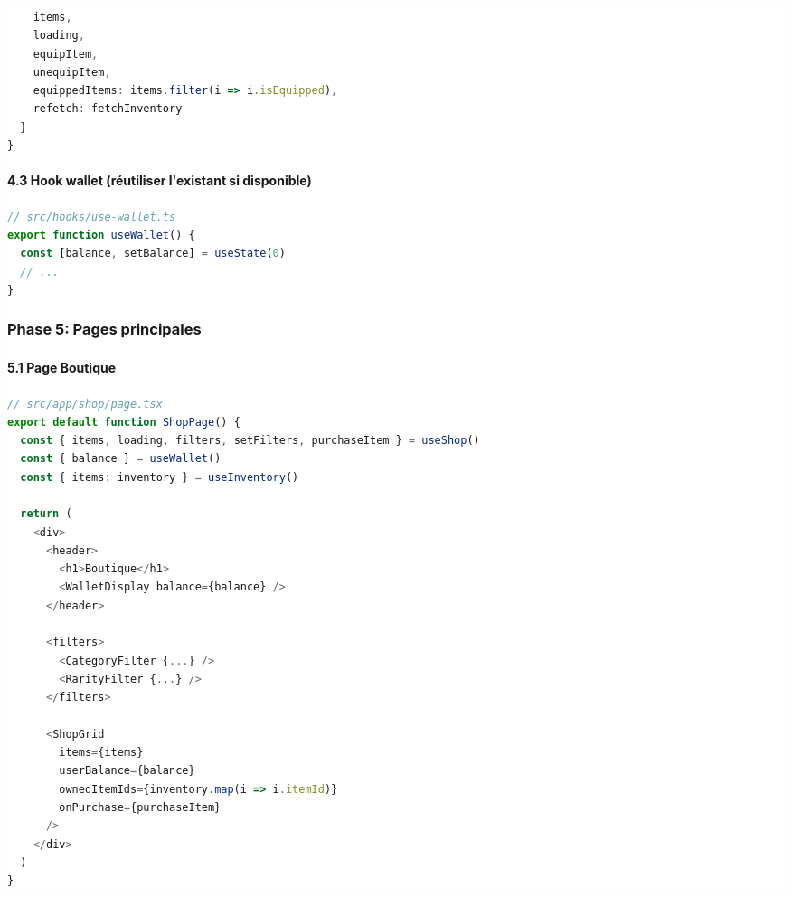 ```typescript
    items,
    loading,
    equipItem,
    unequipItem,
    equippedItems: items.filter(i => i.isEquipped),
    refetch: fetchInventory
  }
}
```

#### 4.3 Hook wallet (réutiliser l'existant si disponible)
```typescript
// src/hooks/use-wallet.ts
export function useWallet() {
  const [balance, setBalance] = useState(0)
  // ...
}
```

### Phase 5: Pages principales

#### 5.1 Page Boutique
```typescript
// src/app/shop/page.tsx
export default function ShopPage() {
  const { items, loading, filters, setFilters, purchaseItem } = useShop()
  const { balance } = useWallet()
  const { items: inventory } = useInventory()

  return (
    <div>
      <header>
        <h1>Boutique</h1>
        <WalletDisplay balance={balance} />
      </header>

      <filters>
        <CategoryFilter {...} />
        <RarityFilter {...} />
      </filters>

      <ShopGrid
        items={items}
        userBalance={balance}
        ownedItemIds={inventory.map(i => i.itemId)}
        onPurchase={purchaseItem}
      />
    </div>
  )
}
```
